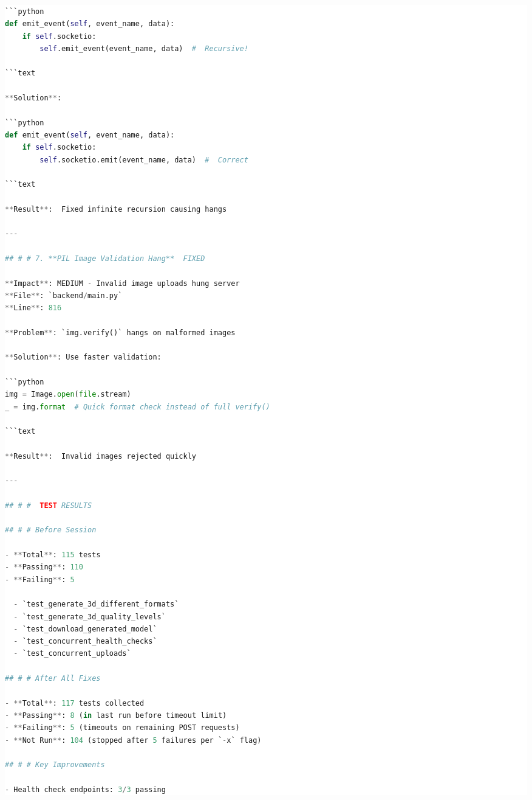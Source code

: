 ```python
```python
def emit_event(self, event_name, data):
    if self.socketio:
        self.emit_event(event_name, data)  #  Recursive!

```text

**Solution**:

```python
def emit_event(self, event_name, data):
    if self.socketio:
        self.socketio.emit(event_name, data)  #  Correct

```text

**Result**:  Fixed infinite recursion causing hangs

---

## # # 7. **PIL Image Validation Hang**  FIXED

**Impact**: MEDIUM - Invalid image uploads hung server
**File**: `backend/main.py`
**Line**: 816

**Problem**: `img.verify()` hangs on malformed images

**Solution**: Use faster validation:

```python
img = Image.open(file.stream)
_ = img.format  # Quick format check instead of full verify()

```text

**Result**:  Invalid images rejected quickly

---

## # #  TEST RESULTS

## # # Before Session

- **Total**: 115 tests
- **Passing**: 110
- **Failing**: 5

  - `test_generate_3d_different_formats`
  - `test_generate_3d_quality_levels`
  - `test_download_generated_model`
  - `test_concurrent_health_checks`
  - `test_concurrent_uploads`

## # # After All Fixes

- **Total**: 117 tests collected
- **Passing**: 8 (in last run before timeout limit)
- **Failing**: 5 (timeouts on remaining POST requests)
- **Not Run**: 104 (stopped after 5 failures per `-x` flag)

## # # Key Improvements

- Health check endpoints: 3/3 passing
```
